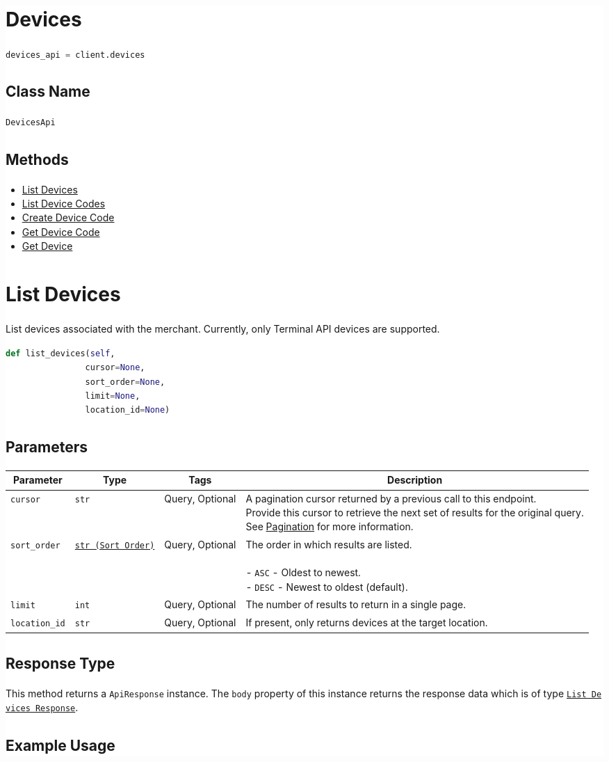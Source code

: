 # Devices

```python
devices_api = client.devices
```

## Class Name

`DevicesApi`

## Methods

* [List Devices](../../doc/api/devices.md#list-devices)
* [List Device Codes](../../doc/api/devices.md#list-device-codes)
* [Create Device Code](../../doc/api/devices.md#create-device-code)
* [Get Device Code](../../doc/api/devices.md#get-device-code)
* [Get Device](../../doc/api/devices.md#get-device)


# List Devices

List devices associated with the merchant. Currently, only Terminal API
devices are supported.

```python
def list_devices(self,
                cursor=None,
                sort_order=None,
                limit=None,
                location_id=None)
```

## Parameters

| Parameter | Type | Tags | Description |
|  --- | --- | --- | --- |
| `cursor` | `str` | Query, Optional | A pagination cursor returned by a previous call to this endpoint.<br>Provide this cursor to retrieve the next set of results for the original query.<br>See [Pagination](https://developer.squareup.com/docs/build-basics/common-api-patterns/pagination) for more information. |
| `sort_order` | [`str (Sort Order)`](../../doc/models/sort-order.md) | Query, Optional | The order in which results are listed.<br><br>- `ASC` - Oldest to newest.<br>- `DESC` - Newest to oldest (default). |
| `limit` | `int` | Query, Optional | The number of results to return in a single page. |
| `location_id` | `str` | Query, Optional | If present, only returns devices at the target location. |

## Response Type

This method returns a `ApiResponse` instance. The `body` property of this instance returns the response data which is of type [`List Devices Response`](../../doc/models/list-devices-response.md).

## Example Usage
